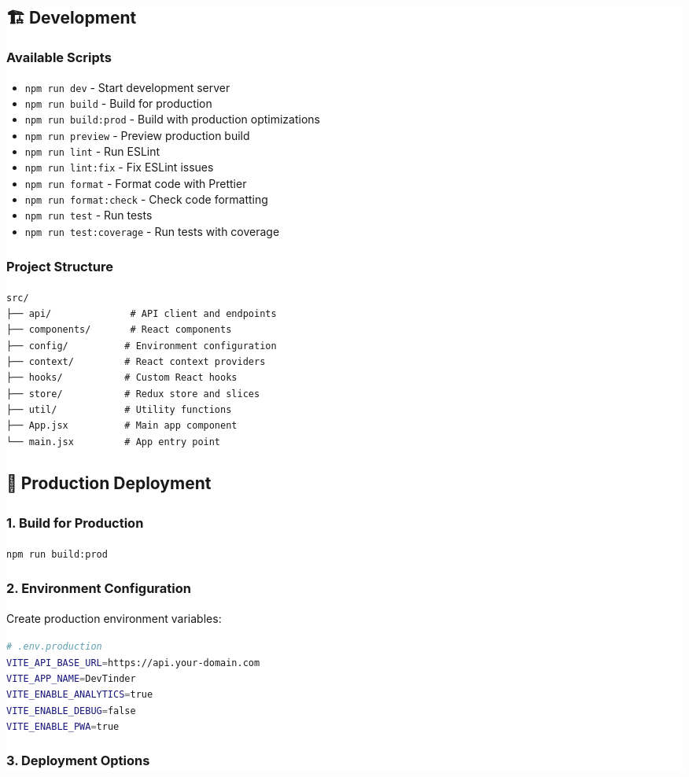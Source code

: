 ## 🏗️ Development

### Available Scripts

- `npm run dev` - Start development server
- `npm run build` - Build for production
- `npm run build:prod` - Build with production optimizations
- `npm run preview` - Preview production build
- `npm run lint` - Run ESLint
- `npm run lint:fix` - Fix ESLint issues
- `npm run format` - Format code with Prettier
- `npm run format:check` - Check code formatting
- `npm run test` - Run tests
- `npm run test:coverage` - Run tests with coverage

### Project Structure

```
src/
├── api/              # API client and endpoints
├── components/       # React components
├── config/          # Environment configuration
├── context/         # React context providers
├── hooks/           # Custom React hooks
├── store/           # Redux store and slices
├── util/            # Utility functions
├── App.jsx          # Main app component
└── main.jsx         # App entry point
```

## 🚀 Production Deployment

### 1. Build for Production

```bash
npm run build:prod
```

### 2. Environment Configuration

Create production environment variables:

```bash
# .env.production
VITE_API_BASE_URL=https://api.your-domain.com
VITE_APP_NAME=DevTinder
VITE_ENABLE_ANALYTICS=true
VITE_ENABLE_DEBUG=false
VITE_ENABLE_PWA=true
```

### 3. Deployment Options

